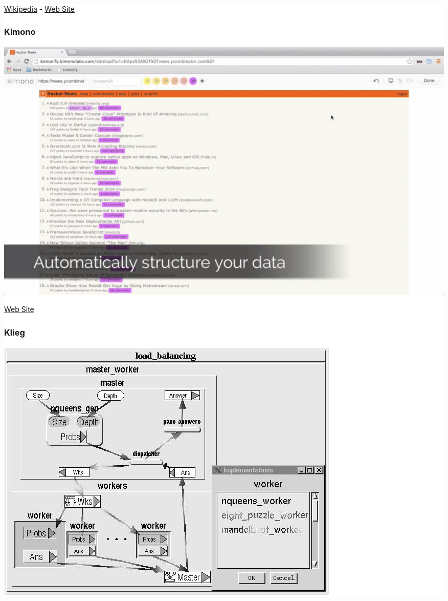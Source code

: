 
[Wikipedia](http://en.wikipedia.org/wiki/Jeskola_Buzz) - [Web Site](http://www.jeskola.net/buzz/)

### Kimono

![Kimono](images/kimono.jpg)

[Web Site](http://www.kimonolabs.com/)

### Klieg

![Klieg](images/klieg.jpg)

